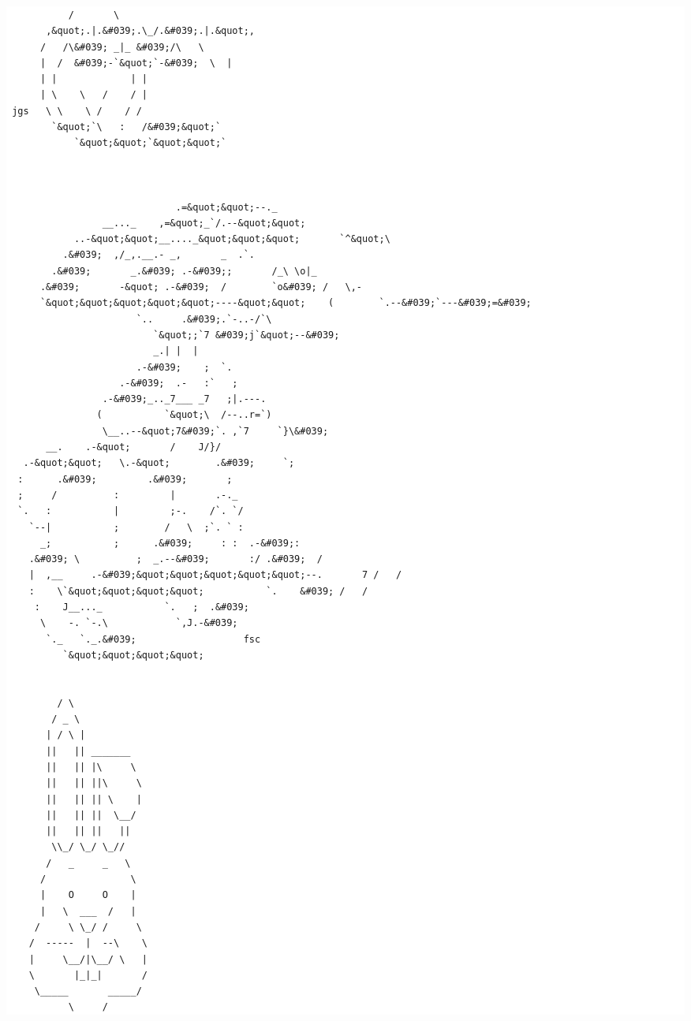~~~~~~~~~~~~~~~~~~~~~~~~~~
           /       \
       ,&quot;.|.&#039;.\_/.&#039;.|.&quot;,
      /   /\&#039; _|_ &#039;/\   \
      |  /  &#039;-`&quot;`-&#039;  \  |
      | |             | |
      | \    \   /    / |
 jgs   \ \    \ /    / /
        `&quot;`\   :   /&#039;&quot;`
            `&quot;&quot;`&quot;&quot;`



                              .=&quot;&quot;--._
                 __..._    ,=&quot;_`/.--&quot;&quot;
            ..-&quot;&quot;__...._&quot;&quot;&quot;       `^&quot;\
          .&#039;  ,/_,.__.- _,       _  .`.
        .&#039;       _.&#039; .-&#039;;       /_\ \o|_
      .&#039;       -&quot; .-&#039;  /        `o&#039; /   \,-
      `&quot;&quot;&quot;&quot;&quot;----&quot;&quot;    (        `.--&#039;`---&#039;=&#039;
                       `..     .&#039;.`-..-/`\
                          `&quot;;`7 &#039;j`&quot;--&#039;
                          _.| |  |
                       .-&#039;    ;  `.
                    .-&#039;  .-   :`   ;
                 .-&#039;_.._7___ _7   ;|.---.
                (           `&quot;\  /--..r=`)
                 \__..--&quot;7&#039;`. ,`7     `}\&#039;
       __.    .-&quot;       /    J/}/
   .-&quot;&quot;   \.-&quot;        .&#039;     `;
  :      .&#039;         .&#039;       ;
  ;     /          :         |       .-._
  `.   :           |         ;-.    /`. `/
    `--|           ;        /   \  ;`. ` :
      _;           ;      .&#039;     : :  .-&#039;:
    .&#039; \          ;  _.--&#039;       :/ .&#039;  /
    |  ,__     .-&#039;&quot;&quot;&quot;&quot;&quot;--.       7 /   /
    :    \`&quot;&quot;&quot;&quot;           `.    &#039; /   /
     :    J__..._           `.   ;  .&#039;
      \    -. `-.\            `,J.-&#039;
       `._   `._.&#039;                   fsc
          `&quot;&quot;&quot;&quot;


         / \
        / _ \
       | / \ |
       ||   || _______
       ||   || |\     \
       ||   || ||\     \
       ||   || || \    |
       ||   || ||  \__/
       ||   || ||   ||
        \\_/ \_/ \_//
       /   _     _   \
      /               \
      |    O     O    |
      |   \  ___  /   |
     /     \ \_/ /     \
    /  -----  |  --\    \
    |     \__/|\__/ \   |
    \       |_|_|       /
     \_____       _____/
           \     /
~~~~~~~~~~~~~~~~~~~~~~~~~~